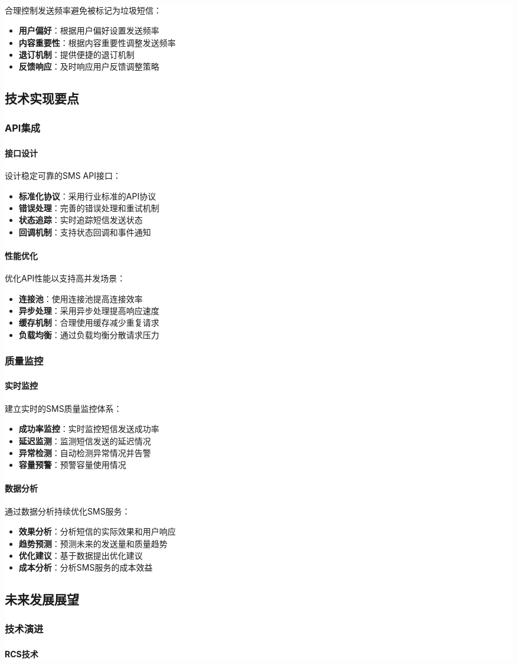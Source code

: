 合理控制发送频率避免被标记为垃圾短信：

- **用户偏好**：根据用户偏好设置发送频率
- **内容重要性**：根据内容重要性调整发送频率
- **退订机制**：提供便捷的退订机制
- **反馈响应**：及时响应用户反馈调整策略

## 技术实现要点

### API集成

#### 接口设计

设计稳定可靠的SMS API接口：

- **标准化协议**：采用行业标准的API协议
- **错误处理**：完善的错误处理和重试机制
- **状态追踪**：实时追踪短信发送状态
- **回调机制**：支持状态回调和事件通知

#### 性能优化

优化API性能以支持高并发场景：

- **连接池**：使用连接池提高连接效率
- **异步处理**：采用异步处理提高响应速度
- **缓存机制**：合理使用缓存减少重复请求
- **负载均衡**：通过负载均衡分散请求压力

### 质量监控

#### 实时监控

建立实时的SMS质量监控体系：

- **成功率监控**：实时监控短信发送成功率
- **延迟监测**：监测短信发送的延迟情况
- **异常检测**：自动检测异常情况并告警
- **容量预警**：预警容量使用情况

#### 数据分析

通过数据分析持续优化SMS服务：

- **效果分析**：分析短信的实际效果和用户响应
- **趋势预测**：预测未来的发送量和质量趋势
- **优化建议**：基于数据提出优化建议
- **成本分析**：分析SMS服务的成本效益

## 未来发展展望

### 技术演进

#### RCS技术
